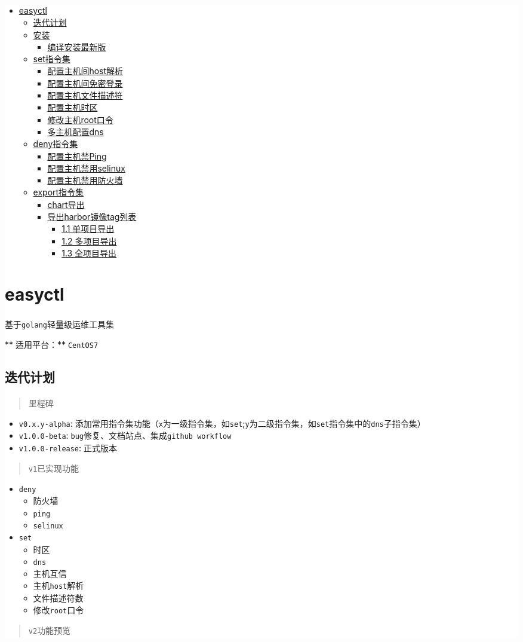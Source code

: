 - [easyctl](#easyctl)
  - [迭代计划](#%E8%BF%AD%E4%BB%A3%E8%AE%A1%E5%88%92)
  - [安装](#%E5%AE%89%E8%A3%85)
    - [编译安装最新版](#%E7%BC%96%E8%AF%91%E5%AE%89%E8%A3%85%E6%9C%80%E6%96%B0%E7%89%88)
  - [set指令集](#set%E6%8C%87%E4%BB%A4%E9%9B%86)
    - [配置主机间host解析](#%E9%85%8D%E7%BD%AE%E4%B8%BB%E6%9C%BA%E9%97%B4host%E8%A7%A3%E6%9E%90)
    - [配置主机间免密登录](#%E9%85%8D%E7%BD%AE%E4%B8%BB%E6%9C%BA%E9%97%B4%E5%85%8D%E5%AF%86%E7%99%BB%E5%BD%95)
    - [配置主机文件描述符](#%E9%85%8D%E7%BD%AE%E4%B8%BB%E6%9C%BA%E6%96%87%E4%BB%B6%E6%8F%8F%E8%BF%B0%E7%AC%A6)
    - [配置主机时区](#%E9%85%8D%E7%BD%AE%E4%B8%BB%E6%9C%BA%E6%97%B6%E5%8C%BA)
    - [修改主机root口令](#%E4%BF%AE%E6%94%B9%E4%B8%BB%E6%9C%BAroot%E5%8F%A3%E4%BB%A4)
    - [多主机配置dns](#%E5%A4%9A%E4%B8%BB%E6%9C%BA%E9%85%8D%E7%BD%AEdns)
  - [deny指令集](#deny%E6%8C%87%E4%BB%A4%E9%9B%86)
    - [配置主机禁Ping](#%E9%85%8D%E7%BD%AE%E4%B8%BB%E6%9C%BA%E7%A6%81ping)
    - [配置主机禁用selinux](#%E9%85%8D%E7%BD%AE%E4%B8%BB%E6%9C%BA%E7%A6%81%E7%94%A8selinux)
    - [配置主机禁用防火墙](#%E9%85%8D%E7%BD%AE%E4%B8%BB%E6%9C%BA%E7%A6%81%E7%94%A8%E9%98%B2%E7%81%AB%E5%A2%99)
  - [export指令集](#export%E6%8C%87%E4%BB%A4%E9%9B%86)
    - [chart导出](#chart%E5%AF%BC%E5%87%BA)
    - [导出harbor镜像tag列表](#%E5%AF%BC%E5%87%BAharbor%E9%95%9C%E5%83%8Ftag%E5%88%97%E8%A1%A8)
      - [1.1 单项目导出](#11-%E5%8D%95%E9%A1%B9%E7%9B%AE%E5%AF%BC%E5%87%BA)
      - [1.2 多项目导出](#12-%E5%A4%9A%E9%A1%B9%E7%9B%AE%E5%AF%BC%E5%87%BA)
      - [1.3 全项目导出](#13-%E5%85%A8%E9%A1%B9%E7%9B%AE%E5%AF%BC%E5%87%BA)



# easyctl

基于`golang`轻量级运维工具集

** 适用平台：** `CentOS7`

## 迭代计划

> 里程碑

- `v0.x.y-alpha`: 添加常用指令集功能（`x`为一级指令集，如`set`;`y`为二级指令集，如`set`指令集中的`dns`子指令集）
- `v1.0.0-beta`: `bug`修复、文档站点、集成`github workflow`
- `v1.0.0-release`: 正式版本

> `v1`已实现功能

- `deny`
  - 防火墙
  - `ping`
  - `selinux`
- `set`
  - 时区
  - `dns`
  - 主机互信
  - 主机`host`解析
  - 文件描述符数
  - 修改`root`口令

> `v2`功能预览
